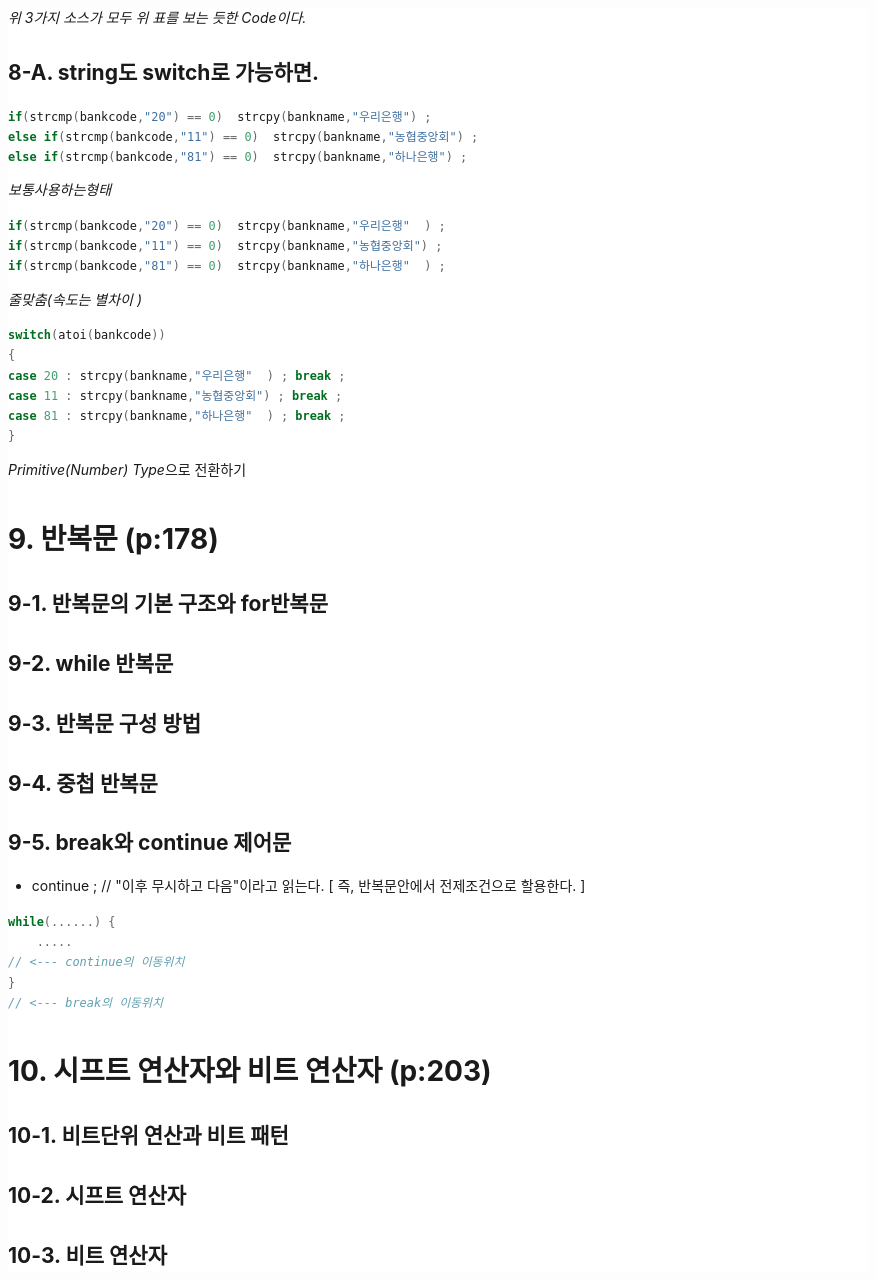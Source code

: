   *위 3가지 소스가 모두 위 표를 보는 듯한 Code이다.*

## 8-A. string도 switch로 가능하면.

  ```c
  if(strcmp(bankcode,"20") == 0)  strcpy(bankname,"우리은행") ;
  else if(strcmp(bankcode,"11") == 0)  strcpy(bankname,"농협중앙회") ;
  else if(strcmp(bankcode,"81") == 0)  strcpy(bankname,"하나은행") ;
  ```
  *보통사용하는형태*

  ```c
  if(strcmp(bankcode,"20") == 0)  strcpy(bankname,"우리은행"  ) ;
  if(strcmp(bankcode,"11") == 0)  strcpy(bankname,"농협중앙회") ;
  if(strcmp(bankcode,"81") == 0)  strcpy(bankname,"하나은행"  ) ;
  ```
  *줄맞춤(속도는 별차이 )*

  ```c
  switch(atoi(bankcode))
  {
  case 20 : strcpy(bankname,"우리은행"  ) ; break ;
  case 11 : strcpy(bankname,"농협중앙회") ; break ;
  case 81 : strcpy(bankname,"하나은행"  ) ; break ;
  }
  ```
  *Primitive(Number) Type*으로 전환하기

# 9. 반복문 (p:178)
## 9-1. 반복문의 기본 구조와 for반복문
## 9-2. while 반복문
## 9-3. 반복문 구성 방법
## 9-4. 중첩 반복문
## 9-5. break와 continue 제어문
  - continue ; // "이후 무시하고 다음"이라고 읽는다. [ 즉, 반복문안에서 전제조건으로 할용한다. ]
  ```c
  while(......) {
      .....
  // <--- continue의 이동위치
  }
  // <--- break의 이동위치
  ```

# 10. 시프트 연산자와 비트 연산자 (p:203)
## 10-1. 비트단위 연산과 비트 패턴
## 10-2. 시프트 연산자
## 10-3. 비트 연산자
